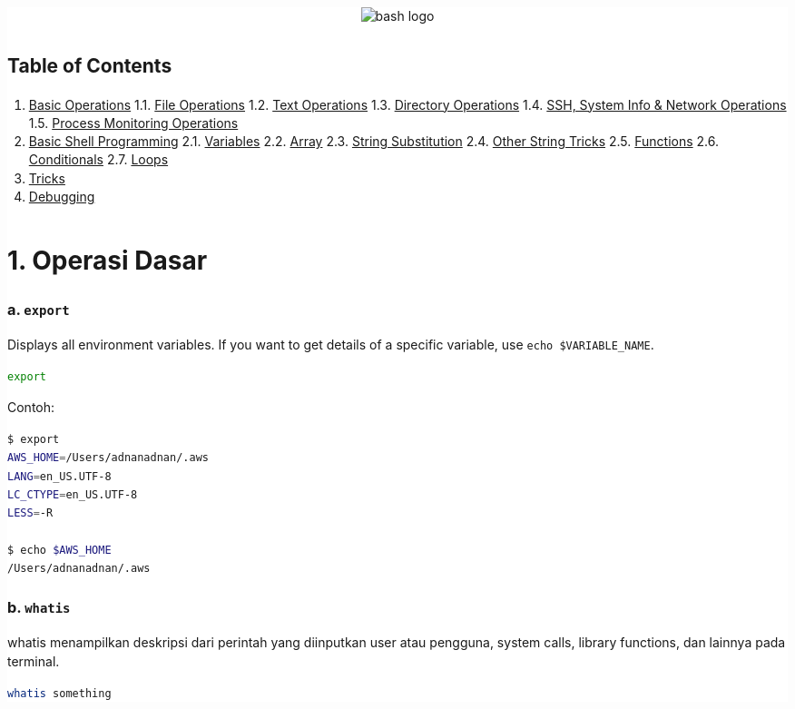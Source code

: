 <p align="center">
  <img src="https://cloud.githubusercontent.com/assets/2059754/24601246/753a7f36-1858-11e7-9d6b-7a0e64fb27f7.png" alt="bash logo"/>
</p>

## Table of Contents
  1. [Basic Operations](#1-basic-operations)
    1.1. [File Operations](#11-file-operations)
    1.2. [Text Operations](#12-text-operations)
    1.3. [Directory Operations](#13-directory-operations)
    1.4. [SSH, System Info & Network Operations](#14-ssh-system-info--network-operations)
    1.5. [Process Monitoring Operations](#15-process-monitoring-operations)
  2. [Basic Shell Programming](#2-basic-shell-programming)
    2.1. [Variables](#21-variables)
    2.2. [Array](#22-array)
    2.3. [String Substitution](#23-string-substitution)
    2.4. [Other String Tricks](#24-other-string-tricks)
    2.5. [Functions](#25-functions)
    2.6. [Conditionals](#26-conditionals)
    2.7. [Loops](#27-loops)
  3. [Tricks](#3-tricks)
  4. [Debugging](#4-debugging)

# 1. Operasi Dasar

### a. `export`
Displays all environment variables. If you want to get details of a specific variable, use `echo $VARIABLE_NAME`.
```bash
export
```

Contoh:

```bash
$ export
AWS_HOME=/Users/adnanadnan/.aws
LANG=en_US.UTF-8
LC_CTYPE=en_US.UTF-8
LESS=-R

$ echo $AWS_HOME
/Users/adnanadnan/.aws
```

### b. `whatis`

whatis menampilkan deskripsi dari perintah yang diinputkan user atau pengguna, system calls, library functions, dan lainnya pada terminal.

```bash
whatis something
```

